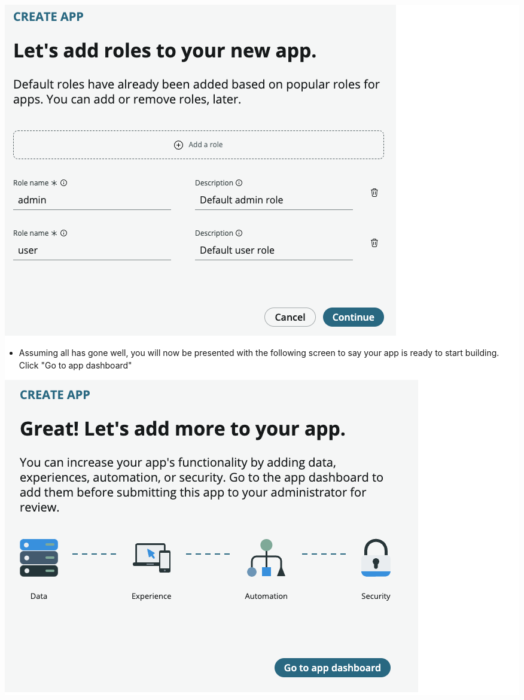 ![](./media/media/image6.png)

-   Assuming all has gone well, you will now be presented with the
    following screen to say your app is ready to start building. Click
    "Go to app dashboard"

![](./media/media/image7.png)
